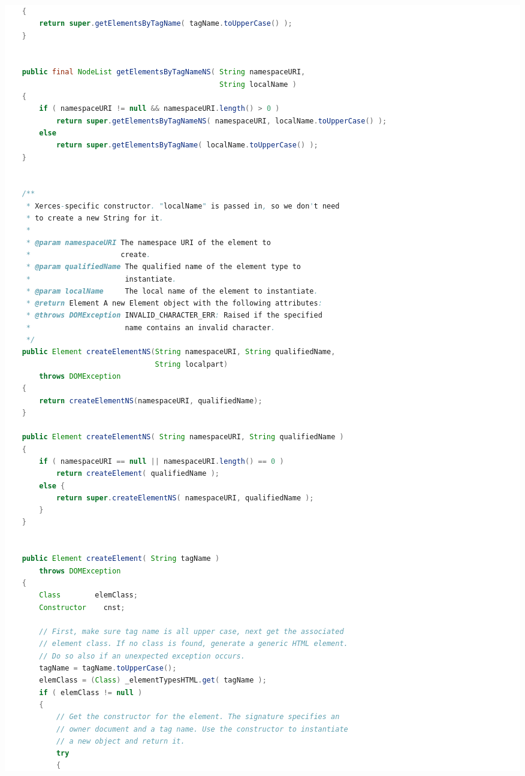```java
    {
        return super.getElementsByTagName( tagName.toUpperCase() );
    }


    public final NodeList getElementsByTagNameNS( String namespaceURI,
                                                  String localName )
    {
        if ( namespaceURI != null && namespaceURI.length() > 0 )
            return super.getElementsByTagNameNS( namespaceURI, localName.toUpperCase() );
        else
            return super.getElementsByTagName( localName.toUpperCase() );
    } 


    /**
     * Xerces-specific constructor. "localName" is passed in, so we don't need
     * to create a new String for it.
     * 
     * @param namespaceURI The namespace URI of the element to
     *                     create.
     * @param qualifiedName The qualified name of the element type to
     *                      instantiate.
     * @param localName     The local name of the element to instantiate.
     * @return Element A new Element object with the following attributes:
     * @throws DOMException INVALID_CHARACTER_ERR: Raised if the specified
     *                      name contains an invalid character.
     */
    public Element createElementNS(String namespaceURI, String qualifiedName,
                                   String localpart)
        throws DOMException
    {
        return createElementNS(namespaceURI, qualifiedName);
    }
    
    public Element createElementNS( String namespaceURI, String qualifiedName )
    {
        if ( namespaceURI == null || namespaceURI.length() == 0 )
            return createElement( qualifiedName );
        else {
            return super.createElementNS( namespaceURI, qualifiedName );
        }
    }


    public Element createElement( String tagName )
        throws DOMException
    {
        Class        elemClass;
        Constructor    cnst;

        // First, make sure tag name is all upper case, next get the associated
        // element class. If no class is found, generate a generic HTML element.
        // Do so also if an unexpected exception occurs.
        tagName = tagName.toUpperCase();
        elemClass = (Class) _elementTypesHTML.get( tagName );
        if ( elemClass != null )
        {
            // Get the constructor for the element. The signature specifies an
            // owner document and a tag name. Use the constructor to instantiate
            // a new object and return it.
            try
            {
```